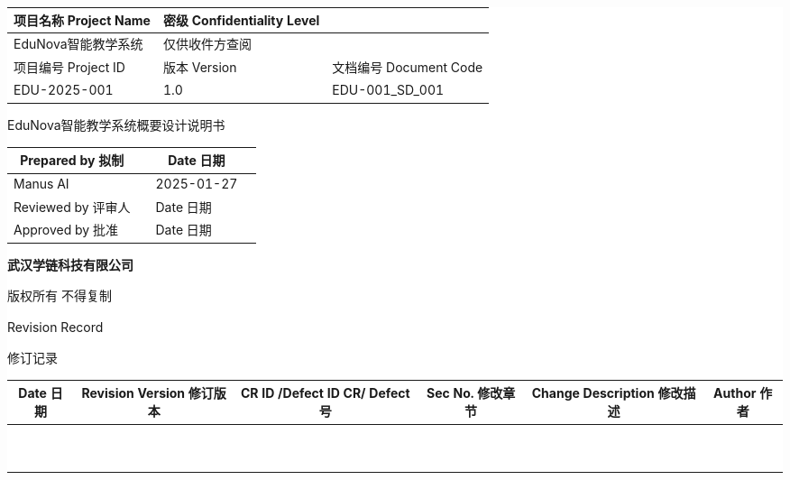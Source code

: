 | 项目名称  Project  Name | 密级  Confidentiality  Level |                         |
| ----------------------- | ---------------------------- | ----------------------- |
| EduNova智能教学系统     | 仅供收件方查阅               |                         |
| 项目编号  Project  ID   | 版本  Version                | 文档编号  Document Code |
| EDU-2025-001           | 1.0                          | EDU-001_SD_001          |

 

 

EduNova智能教学系统概要设计说明书 

 

 

 

 



| Prepared by   拟制   |      | Date  日期 |      |
| -------------------- | ---- | ---------- | ---- |
| Manus AI            |      | 2025-01-27 |      |
| Reviewed by   评审人 |      | Date  日期 |      |
| Approved by  批准    |      | Date  日期 |      |

 

 

 

 

 

**武汉学链科技有限公司**

版权所有 不得复制



Revision Record

修订记录

 



| Date   日期 | Revision Version   修订版本 | CR ID /Defect ID   CR/ Defect号 | Sec No.   修改章节 | Change Description   修改描述 | Author   作者 |
| ----------- | --------------------------- | ------------------------------- | ------------------ | ----------------------------- | ------------- |
|             |                             |                                 |                    |                               |               |
|             |                             |                                 |                    |                               |               |
|             |                             |                                 |                    |                               |               |
|             |                             |                                 |                    |                               |               |
|             |                             |                                 |                    |                               |               |
|             |                             |                                 |                    |                               |               |
|             |                             |                                 |                    |                               |               |
|             |                             |                                 |                    |                               |               |
|             |                             |                                 |                    |                               |               |
|             |                             |                                 |                    |                               |               |
